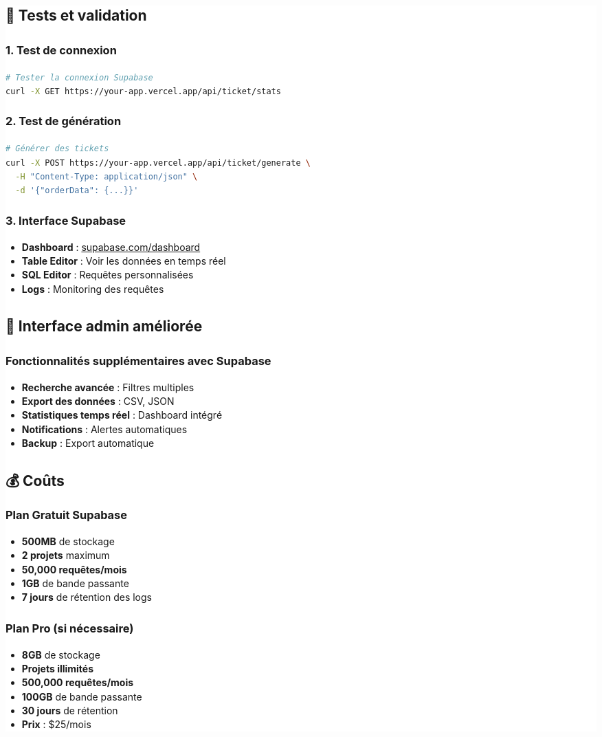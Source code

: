 ## 🧪 Tests et validation

### 1. **Test de connexion**
```bash
# Tester la connexion Supabase
curl -X GET https://your-app.vercel.app/api/ticket/stats
```

### 2. **Test de génération**
```bash
# Générer des tickets
curl -X POST https://your-app.vercel.app/api/ticket/generate \
  -H "Content-Type: application/json" \
  -d '{"orderData": {...}}'
```

### 3. **Interface Supabase**
- **Dashboard** : [supabase.com/dashboard](https://supabase.com/dashboard)
- **Table Editor** : Voir les données en temps réel
- **SQL Editor** : Requêtes personnalisées
- **Logs** : Monitoring des requêtes

## 📱 Interface admin améliorée

### Fonctionnalités supplémentaires avec Supabase
- **Recherche avancée** : Filtres multiples
- **Export des données** : CSV, JSON
- **Statistiques temps réel** : Dashboard intégré
- **Notifications** : Alertes automatiques
- **Backup** : Export automatique

## 💰 Coûts

### Plan Gratuit Supabase
- **500MB** de stockage
- **2 projets** maximum
- **50,000 requêtes/mois**
- **1GB** de bande passante
- **7 jours** de rétention des logs

### Plan Pro (si nécessaire)
- **8GB** de stockage
- **Projets illimités**
- **500,000 requêtes/mois**
- **100GB** de bande passante
- **30 jours** de rétention
- **Prix** : $25/mois
